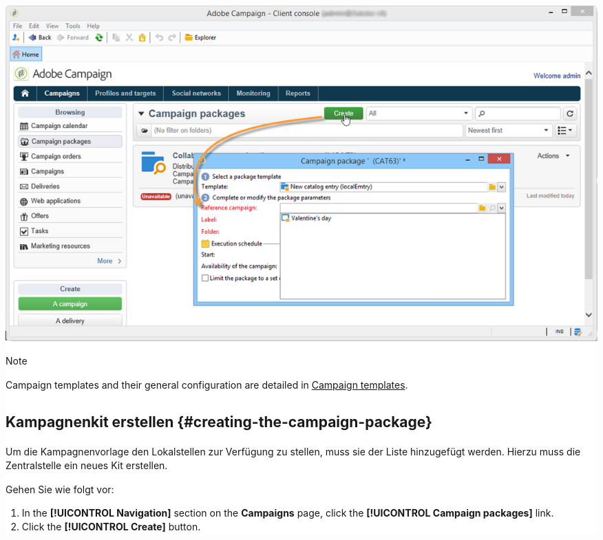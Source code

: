 ![](assets/mkt_distr_9.png)

>[!NOTE]
>
>Campaign templates and their general configuration are detailed in [Campaign templates](../../campaign/using/marketing-campaign-templates.md#campaign-templates).

## Kampagnenkit erstellen {#creating-the-campaign-package}

Um die Kampagnenvorlage den Lokalstellen zur Verfügung zu stellen, muss sie der Liste hinzugefügt werden. Hierzu muss die Zentralstelle ein neues Kit erstellen.

Gehen Sie wie folgt vor:

1. In the **[!UICONTROL Navigation]** section on the **Campaigns** page, click the **[!UICONTROL Campaign packages]** link.
1. Click the **[!UICONTROL Create]** button.
